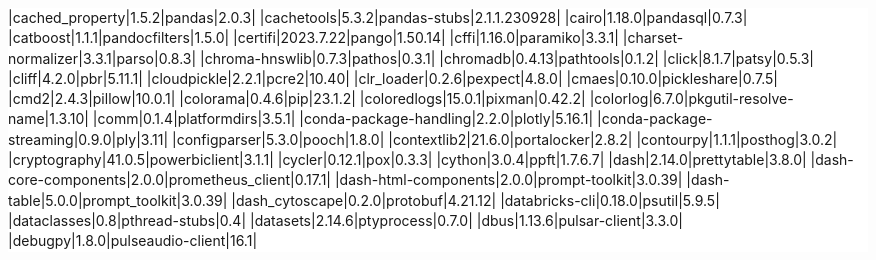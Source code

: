 |cached_property|1.5.2|pandas|2.0.3|
|cachetools|5.3.2|pandas-stubs|2.1.1.230928|
|cairo|1.18.0|pandasql|0.7.3|
|catboost|1.1.1|pandocfilters|1.5.0|
|certifi|2023.7.22|pango|1.50.14|
|cffi|1.16.0|paramiko|3.3.1|
|charset-normalizer|3.3.1|parso|0.8.3|
|chroma-hnswlib|0.7.3|pathos|0.3.1|
|chromadb|0.4.13|pathtools|0.1.2|
|click|8.1.7|patsy|0.5.3|
|cliff|4.2.0|pbr|5.11.1|
|cloudpickle|2.2.1|pcre2|10.40|
|clr_loader|0.2.6|pexpect|4.8.0|
|cmaes|0.10.0|pickleshare|0.7.5|
|cmd2|2.4.3|pillow|10.0.1|
|colorama|0.4.6|pip|23.1.2|
|coloredlogs|15.0.1|pixman|0.42.2|
|colorlog|6.7.0|pkgutil-resolve-name|1.3.10|
|comm|0.1.4|platformdirs|3.5.1|
|conda-package-handling|2.2.0|plotly|5.16.1|
|conda-package-streaming|0.9.0|ply|3.11|
|configparser|5.3.0|pooch|1.8.0|
|contextlib2|21.6.0|portalocker|2.8.2|
|contourpy|1.1.1|posthog|3.0.2|
|cryptography|41.0.5|powerbiclient|3.1.1|
|cycler|0.12.1|pox|0.3.3|
|cython|3.0.4|ppft|1.7.6.7|
|dash|2.14.0|prettytable|3.8.0|
|dash-core-components|2.0.0|prometheus_client|0.17.1|
|dash-html-components|2.0.0|prompt-toolkit|3.0.39|
|dash-table|5.0.0|prompt_toolkit|3.0.39|
|dash_cytoscape|0.2.0|protobuf|4.21.12|
|databricks-cli|0.18.0|psutil|5.9.5|
|dataclasses|0.8|pthread-stubs|0.4|
|datasets|2.14.6|ptyprocess|0.7.0|
|dbus|1.13.6|pulsar-client|3.3.0|
|debugpy|1.8.0|pulseaudio-client|16.1|
